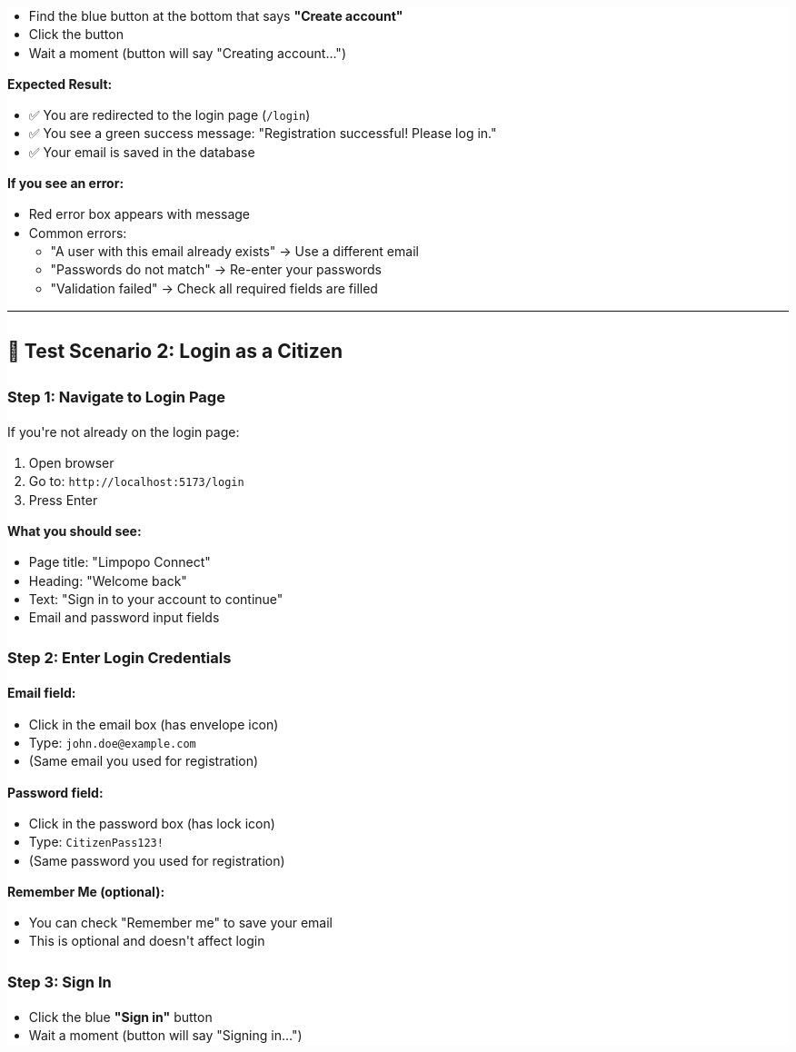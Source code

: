 - Find the blue button at the bottom that says **"Create account"**
- Click the button
- Wait a moment (button will say "Creating account...")

**Expected Result:**
- ✅ You are redirected to the login page (`/login`)
- ✅ You see a green success message: "Registration successful! Please log in."
- ✅ Your email is saved in the database

**If you see an error:**
- Red error box appears with message
- Common errors:
  - "A user with this email already exists" → Use a different email
  - "Passwords do not match" → Re-enter your passwords
  - "Validation failed" → Check all required fields are filled

---

## 📝 Test Scenario 2: Login as a Citizen

### Step 1: Navigate to Login Page

If you're not already on the login page:
1. Open browser
2. Go to: `http://localhost:5173/login`
3. Press Enter

**What you should see:**
- Page title: "Limpopo Connect"
- Heading: "Welcome back"
- Text: "Sign in to your account to continue"
- Email and password input fields

### Step 2: Enter Login Credentials

**Email field:**
- Click in the email box (has envelope icon)
- Type: `john.doe@example.com`
- (Same email you used for registration)

**Password field:**
- Click in the password box (has lock icon)  
- Type: `CitizenPass123!`
- (Same password you used for registration)

**Remember Me (optional):**
- You can check "Remember me" to save your email
- This is optional and doesn't affect login

### Step 3: Sign In

- Click the blue **"Sign in"** button
- Wait a moment (button will say "Signing in...")
